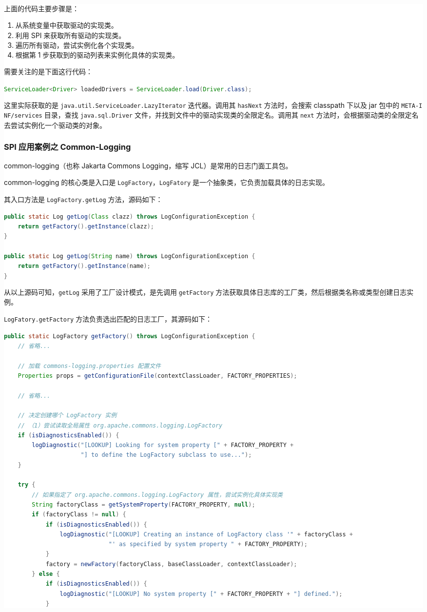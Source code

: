 上面的代码主要步骤是：

1. 从系统变量中获取驱动的实现类。
2. 利用 SPI 来获取所有驱动的实现类。
3. 遍历所有驱动，尝试实例化各个实现类。
4. 根据第 1 步获取到的驱动列表来实例化具体的实现类。

需要关注的是下面这行代码：

```java
ServiceLoader<Driver> loadedDrivers = ServiceLoader.load(Driver.class);
```

这里实际获取的是 `java.util.ServiceLoader.LazyIterator` 迭代器。调用其 `hasNext` 方法时，会搜索 classpath 下以及 jar 包中的 `META-INF/services` 目录，查找 `java.sql.Driver` 文件，并找到文件中的驱动实现类的全限定名。调用其 `next` 方法时，会根据驱动类的全限定名去尝试实例化一个驱动类的对象。

### SPI 应用案例之 Common-Logging

common-logging（也称 Jakarta Commons Logging，缩写 JCL）是常用的日志门面工具包。

common-logging 的核心类是入口是 `LogFactory`，`LogFatory` 是一个抽象类，它负责加载具体的日志实现。

其入口方法是 `LogFactory.getLog` 方法，源码如下：

```java
public static Log getLog(Class clazz) throws LogConfigurationException {
	return getFactory().getInstance(clazz);
}

public static Log getLog(String name) throws LogConfigurationException {
	return getFactory().getInstance(name);
}
```

从以上源码可知，`getLog` 采用了工厂设计模式，是先调用 `getFactory` 方法获取具体日志库的工厂类，然后根据类名称或类型创建日志实例。

`LogFatory.getFactory` 方法负责选出匹配的日志工厂，其源码如下：

```java
public static LogFactory getFactory() throws LogConfigurationException {
	// 省略...

	// 加载 commons-logging.properties 配置文件
	Properties props = getConfigurationFile(contextClassLoader, FACTORY_PROPERTIES);

	// 省略...

    // 决定创建哪个 LogFactory 实例
	// （1）尝试读取全局属性 org.apache.commons.logging.LogFactory
	if (isDiagnosticsEnabled()) {
		logDiagnostic("[LOOKUP] Looking for system property [" + FACTORY_PROPERTY +
					  "] to define the LogFactory subclass to use...");
	}

	try {
        // 如果指定了 org.apache.commons.logging.LogFactory 属性，尝试实例化具体实现类
		String factoryClass = getSystemProperty(FACTORY_PROPERTY, null);
		if (factoryClass != null) {
			if (isDiagnosticsEnabled()) {
				logDiagnostic("[LOOKUP] Creating an instance of LogFactory class '" + factoryClass +
							  "' as specified by system property " + FACTORY_PROPERTY);
			}
			factory = newFactory(factoryClass, baseClassLoader, contextClassLoader);
		} else {
			if (isDiagnosticsEnabled()) {
				logDiagnostic("[LOOKUP] No system property [" + FACTORY_PROPERTY + "] defined.");
			}
```